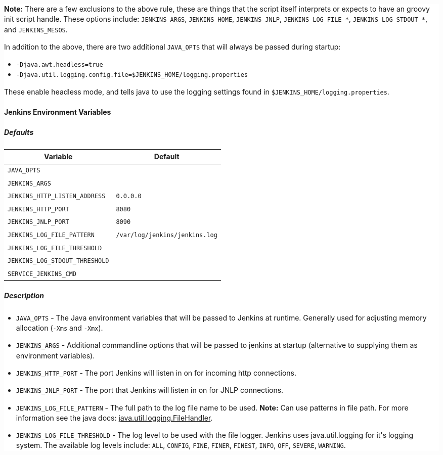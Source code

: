 **Note:** There are a few exclusions to the above rule, these are things that the script itself interprets or expects to have an groovy init script handle. These options include: `JENKINS_ARGS`, `JENKINS_HOME`, `JENKINS_JNLP`, `JENKINS_LOG_FILE_*`, `JENKINS_LOG_STDOUT_*`, and `JENKINS_MESOS`.


In addition to the above, there are two additional `JAVA_OPTS` that will always be passed during startup:

* `-Djava.awt.headless=true`
* `-Djava.util.logging.config.file=$JENKINS_HOME/logging.properties`

These enable headless mode, and tells java to use the logging settings found in `$JENKINS_HOME/logging.properties`.


#### Jenkins Environment Variables

##### Defaults

| **Variable**                   | **Default**                    |
|--------------------------------|--------------------------------|
| `JAVA_OPTS`                    |                                |
| `JENKINS_ARGS`                 |                                |
| `JENKINS_HTTP_LISTEN_ADDRESS`  | `0.0.0.0`                      |
| `JENKINS_HTTP_PORT`            | `8080`                         |
| `JENKINS_JNLP_PORT`            | `8090`                         |
| `JENKINS_LOG_FILE_PATTERN`     | `/var/log/jenkins/jenkins.log` |
| `JENKINS_LOG_FILE_THRESHOLD`   |                                |
| `JENKINS_LOG_STDOUT_THRESHOLD` |                                |
| `SERVICE_JENKINS_CMD`          |                                |

##### Description

* `JAVA_OPTS` - The Java environment variables that will be passed to Jenkins at runtime. Generally used for adjusting memory allocation (`-Xms` and `-Xmx`).

* `JENKINS_ARGS` - Additional commandline options that will be passed to jenkins at startup (alternative to supplying them as environment variables).

* `JENKINS_HTTP_PORT` - The port Jenkins will listen in on for incoming http connections.

* `JENKINS_JNLP_PORT` - The port that  Jenkins will listen in on for JNLP connections.

* `JENKINS_LOG_FILE_PATTERN` - The full path to the log file name to be used. **Note:** Can use patterns in file path. For more information see the java docs: [java.util.logging.FileHandler](http://docs.oracle.com/javase/7/docs/api/java/util/logging/FileHandler.html).

* `JENKINS_LOG_FILE_THRESHOLD` - The log level to be used with the file logger. Jenkins uses java.util.logging for it's logging system. The available log levels include: `ALL`, `CONFIG`, `FINE`, `FINER`, `FINEST`, `INFO`, `OFF`, `SEVERE`, `WARNING`.
